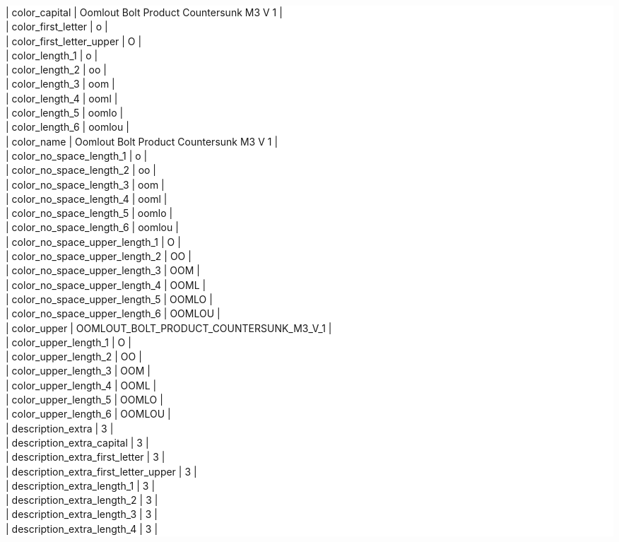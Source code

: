 | color_capital | Oomlout Bolt Product Countersunk M3 V 1 |  
| color_first_letter | o |  
| color_first_letter_upper | O |  
| color_length_1 | o |  
| color_length_2 | oo |  
| color_length_3 | oom |  
| color_length_4 | ooml |  
| color_length_5 | oomlo |  
| color_length_6 | oomlou |  
| color_name | Oomlout Bolt Product Countersunk M3 V 1 |  
| color_no_space_length_1 | o |  
| color_no_space_length_2 | oo |  
| color_no_space_length_3 | oom |  
| color_no_space_length_4 | ooml |  
| color_no_space_length_5 | oomlo |  
| color_no_space_length_6 | oomlou |  
| color_no_space_upper_length_1 | O |  
| color_no_space_upper_length_2 | OO |  
| color_no_space_upper_length_3 | OOM |  
| color_no_space_upper_length_4 | OOML |  
| color_no_space_upper_length_5 | OOMLO |  
| color_no_space_upper_length_6 | OOMLOU |  
| color_upper | OOMLOUT_BOLT_PRODUCT_COUNTERSUNK_M3_V_1 |  
| color_upper_length_1 | O |  
| color_upper_length_2 | OO |  
| color_upper_length_3 | OOM |  
| color_upper_length_4 | OOML |  
| color_upper_length_5 | OOMLO |  
| color_upper_length_6 | OOMLOU |  
| description_extra | 3 |  
| description_extra_capital | 3 |  
| description_extra_first_letter | 3 |  
| description_extra_first_letter_upper | 3 |  
| description_extra_length_1 | 3 |  
| description_extra_length_2 | 3 |  
| description_extra_length_3 | 3 |  
| description_extra_length_4 | 3 |  